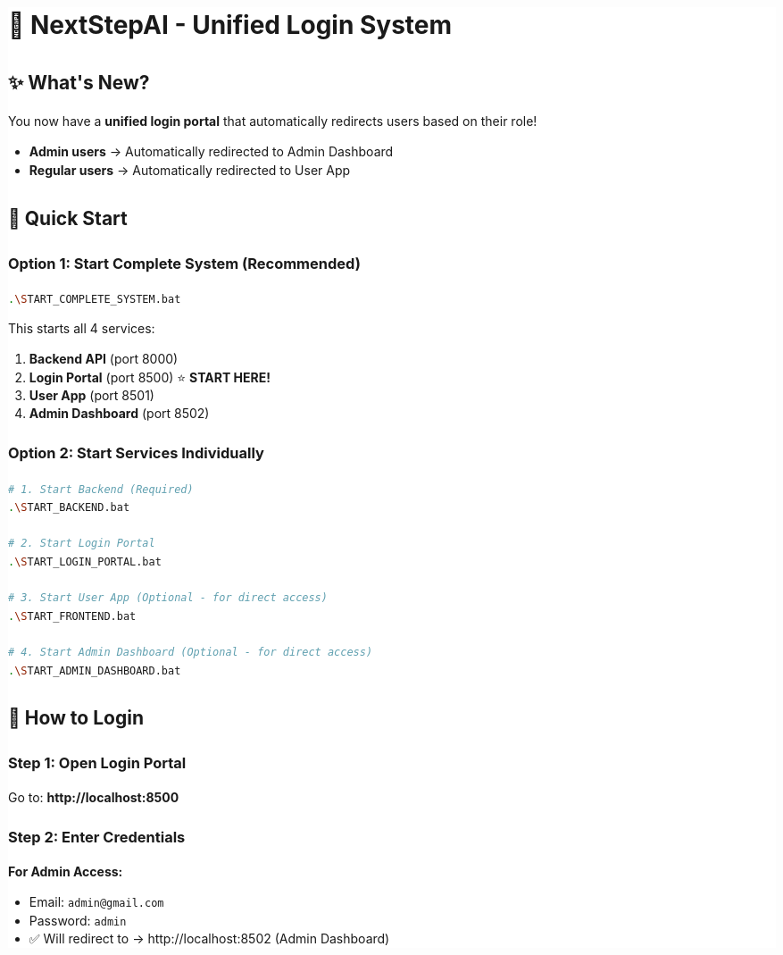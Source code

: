 # 🚀 NextStepAI - Unified Login System

## ✨ What's New?

You now have a **unified login portal** that automatically redirects users based on their role!

- **Admin users** → Automatically redirected to Admin Dashboard
- **Regular users** → Automatically redirected to User App

## 🎯 Quick Start

### Option 1: Start Complete System (Recommended)

```bash
.\START_COMPLETE_SYSTEM.bat
```

This starts all 4 services:
1. **Backend API** (port 8000)
2. **Login Portal** (port 8500) ⭐ **START HERE!**
3. **User App** (port 8501)
4. **Admin Dashboard** (port 8502)

### Option 2: Start Services Individually

```bash
# 1. Start Backend (Required)
.\START_BACKEND.bat

# 2. Start Login Portal
.\START_LOGIN_PORTAL.bat

# 3. Start User App (Optional - for direct access)
.\START_FRONTEND.bat

# 4. Start Admin Dashboard (Optional - for direct access)
.\START_ADMIN_DASHBOARD.bat
```

## 🔐 How to Login

### Step 1: Open Login Portal
Go to: **http://localhost:8500**

### Step 2: Enter Credentials

**For Admin Access:**
- Email: `admin@gmail.com`
- Password: `admin`
- ✅ Will redirect to → http://localhost:8502 (Admin Dashboard)
